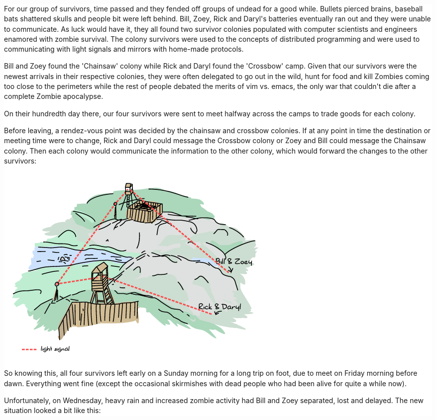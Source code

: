 For our group of survivors, time passed and they fended off groups of undead for a good while. Bullets pierced brains, baseball bats shattered skulls and people bit were left behind. Bill, Zoey, Rick and Daryl's batteries eventually ran out and they were unable to communicate. As luck would have it, they all found two survivor colonies populated with computer scientists and engineers enamored with zombie survival. The colony survivors were used to the concepts of distributed programming and were used to communicating with light signals and mirrors with home-made protocols.

Bill and Zoey found the 'Chainsaw' colony while Rick and Daryl found the 'Crossbow' camp. Given that our survivors were the newest arrivals in their respective colonies, they were often delegated to go out in the wild, hunt for food and kill Zombies coming too close to the perimeters while the rest of people debated the merits of vim vs. emacs, the only war that couldn't die after a complete Zombie apocalypse.

On their hundredth day there, our four survivors were sent to meet halfway across the camps to trade goods for each colony.

Before leaving, a rendez-vous point was decided by the chainsaw and crossbow colonies. If at any point in time the destination or meeting time were to change, Rick and Daryl could message the Crossbow colony or Zoey and Bill could message the Chainsaw colony. Then each colony would communicate the information to the other colony, which would forward the changes to the other survivors:

![Two colonies are on top of hills, and there's a valley in between them, split in half by a third mountain and a river. Rick and Daryl are stuck south of that middle mountain, and Bill and Zoey are stuck north of it. The map shows beams of light shone from each survivor duo to their home base on top of the hill, and both home bases communicating together with another beam of light](../img/zombie-map1.png)

So knowing this, all four survivors left early on a Sunday morning for a long trip on foot, due to meet on Friday morning before dawn. Everything went fine (except the occasional skirmishes with dead people who had been alive for quite a while now).

Unfortunately, on Wednesday, heavy rain and increased zombie activity had Bill and Zoey separated, lost and delayed. The new situation looked a bit like this:
